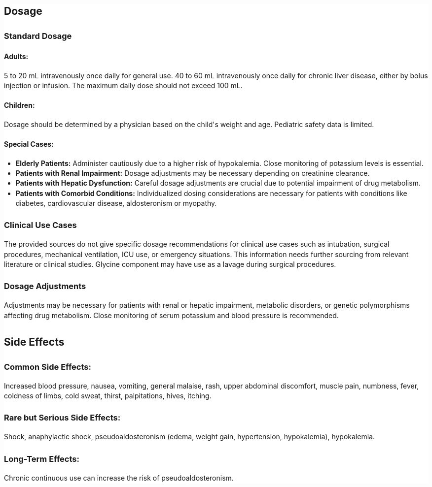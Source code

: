 
## **Dosage**

### **Standard Dosage**

#### **Adults:**
5 to 20 mL intravenously once daily for general use.  40 to 60 mL intravenously once daily for chronic liver disease, either by bolus injection or infusion. The maximum daily dose should not exceed 100 mL.

#### **Children:**
Dosage should be determined by a physician based on the child's weight and age.  Pediatric safety data is limited.

#### **Special Cases:**
- **Elderly Patients:** Administer cautiously due to a higher risk of hypokalemia. Close monitoring of potassium levels is essential.
- **Patients with Renal Impairment:** Dosage adjustments may be necessary depending on creatinine clearance.
- **Patients with Hepatic Dysfunction:** Careful dosage adjustments are crucial due to potential impairment of drug metabolism.
- **Patients with Comorbid Conditions:** Individualized dosing considerations are necessary for patients with conditions like diabetes, cardiovascular disease, aldosteronism or myopathy.

### **Clinical Use Cases**
The provided sources do not give specific dosage recommendations for clinical use cases such as intubation, surgical procedures, mechanical ventilation, ICU use, or emergency situations. This information needs further sourcing from relevant literature or clinical studies.  Glycine component may have use as a lavage during surgical procedures.

### **Dosage Adjustments**

Adjustments may be necessary for patients with renal or hepatic impairment, metabolic disorders, or genetic polymorphisms affecting drug metabolism. Close monitoring of serum potassium and blood pressure is recommended.

## **Side Effects**

### **Common Side Effects:**
Increased blood pressure, nausea, vomiting, general malaise, rash, upper abdominal discomfort, muscle pain, numbness, fever, coldness of limbs, cold sweat, thirst, palpitations, hives, itching.

### **Rare but Serious Side Effects:**
Shock, anaphylactic shock, pseudoaldosteronism (edema, weight gain, hypertension, hypokalemia), hypokalemia.

### **Long-Term Effects:**
Chronic continuous use can increase the risk of pseudoaldosteronism.
